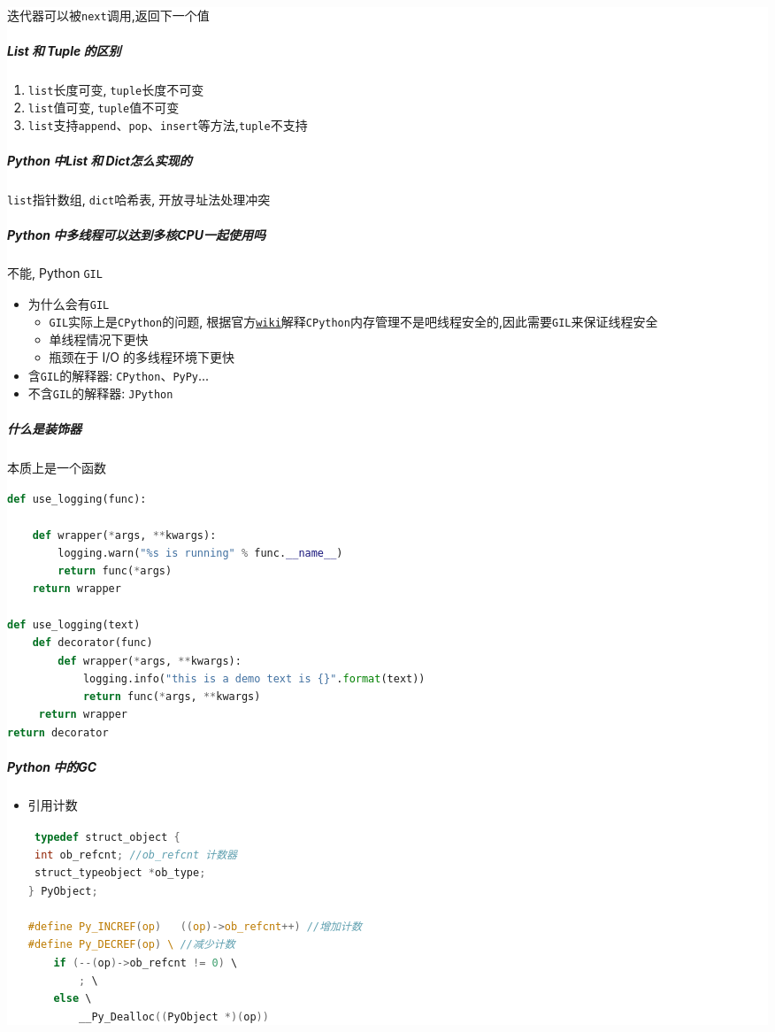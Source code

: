 迭代器可以被`next`调用,返回下一个值

##### List 和 Tuple 的区别

1. `list`长度可变, `tuple`长度不可变
2. `list`值可变, `tuple`值不可变
3. `list`支持`append`、`pop`、`insert`等方法,`tuple`不支持

##### Python 中List 和 Dict怎么实现的

`list`指针数组, `dict`哈希表, 开放寻址法处理冲突

##### Python 中多线程可以达到多核CPU一起使用吗

不能, Python `GIL`

- 为什么会有`GIL`
  - `GIL`实际上是`CPython`的问题, 根据官方[`wiki`](https://wiki.python.org/moin/GlobalInterpreterLock)解释`CPython`内存管理不是吧线程安全的,因此需要`GIL`来保证线程安全
  - 单线程情况下更快
  - 瓶颈在于 I/O 的多线程环境下更快
- 含`GIL`的解释器: `CPython`、`PyPy`...
- 不含`GIL`的解释器: `JPython`

##### 什么是装饰器

本质上是一个函数

```python
def use_logging(func):

    def wrapper(*args, **kwargs):
        logging.warn("%s is running" % func.__name__)
        return func(*args)
    return wrapper

def use_logging(text)
	def decorator(func)
    	def wrapper(*args, **kwargs):
            logging.info("this is a demo text is {}".format(text))
            return func(*args, **kwargs)
     return wrapper
return decorator
```

##### Python 中的GC

- 引用计数

  ```c
   typedef struct_object {
   int ob_refcnt; //ob_refcnt 计数器
   struct_typeobject *ob_type;
  } PyObject;
  
  #define Py_INCREF(op)   ((op)->ob_refcnt++) //增加计数
  #define Py_DECREF(op) \ //减少计数
      if (--(op)->ob_refcnt != 0) \
          ; \
      else \
          __Py_Dealloc((PyObject *)(op))
  ```
